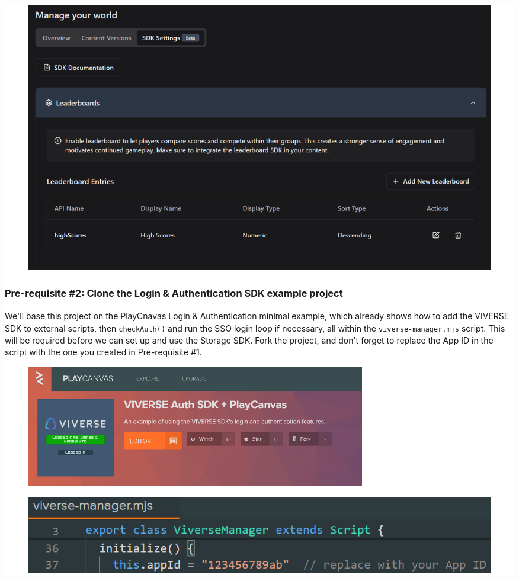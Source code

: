<figure><img src="../.gitbook/assets/Screenshot 2025-07-31 115641.png" alt=""><figcaption></figcaption></figure></div>

### Pre-requisite #2: Clone the Login & Authentication SDK example project

We'll base this project on the [PlayCnavas Login & Authentication minimal example](../login-and-authentication-for-the-sdk/playcanvas-login-and-auth-minimal-example.md), which already shows how to add the VIVERSE SDK to external scripts, then `checkAuth()`  and run the SSO login loop if necessary, all within the `viverse-manager.mjs` script. This will be required before we can set up and use the Storage SDK. Fork the project, and don't forget to replace the App ID in the script with the one you created in Pre-requisite #1.

<div><figure><img src="../.gitbook/assets/image.png" alt="" width="563"><figcaption></figcaption></figure> <figure><img src="../.gitbook/assets/Screenshot 2025-08-19 182239.png" alt=""><figcaption></figcaption></figure></div>
